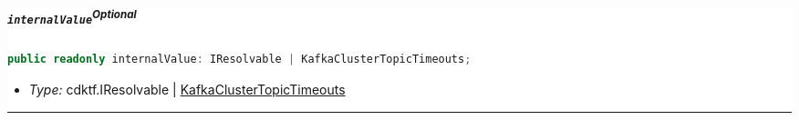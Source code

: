 ##### `internalValue`<sup>Optional</sup> <a name="internalValue" id="@cdktf/provider-ionoscloud.kafkaClusterTopic.KafkaClusterTopicTimeoutsOutputReference.property.internalValue"></a>

```typescript
public readonly internalValue: IResolvable | KafkaClusterTopicTimeouts;
```

- *Type:* cdktf.IResolvable | <a href="#@cdktf/provider-ionoscloud.kafkaClusterTopic.KafkaClusterTopicTimeouts">KafkaClusterTopicTimeouts</a>

---



